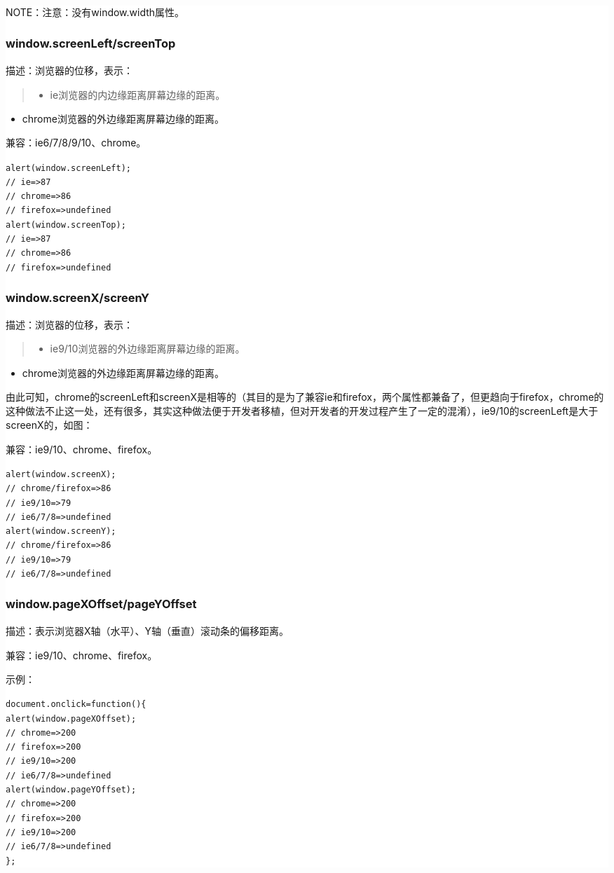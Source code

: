 NOTE：注意：没有window.width属性。

### window.screenLeft/screenTop

描述：浏览器的位移，表示：

> - ie浏览器的内边缘距离屏幕边缘的距离。
- chrome浏览器的外边缘距离屏幕边缘的距离。

兼容：ie6/7/8/9/10、chrome。

```
alert(window.screenLeft);
// ie=>87
// chrome=>86
// firefox=>undefined
alert(window.screenTop);
// ie=>87
// chrome=>86
// firefox=>undefined
```

### window.screenX/screenY

描述：浏览器的位移，表示：

> - ie9/10浏览器的外边缘距离屏幕边缘的距离。
- chrome浏览器的外边缘距离屏幕边缘的距离。

由此可知，chrome的screenLeft和screenX是相等的（其目的是为了兼容ie和firefox，两个属性都兼备了，但更趋向于firefox，chrome的这种做法不止这一处，还有很多，其实这种做法便于开发者移植，但对开发者的开发过程产生了一定的混淆），ie9/10的screenLeft是大于screenX的，如图：

兼容：ie9/10、chrome、firefox。

```
alert(window.screenX);
// chrome/firefox=>86
// ie9/10=>79
// ie6/7/8=>undefined
alert(window.screenY);
// chrome/firefox=>86
// ie9/10=>79
// ie6/7/8=>undefined
```

### window.pageXOffset/pageYOffset

描述：表示浏览器X轴（水平）、Y轴（垂直）滚动条的偏移距离。

兼容：ie9/10、chrome、firefox。

示例：

```
document.onclick=function(){
alert(window.pageXOffset);
// chrome=>200
// firefox=>200
// ie9/10=>200
// ie6/7/8=>undefined
alert(window.pageYOffset);
// chrome=>200
// firefox=>200
// ie9/10=>200
// ie6/7/8=>undefined
};
```

